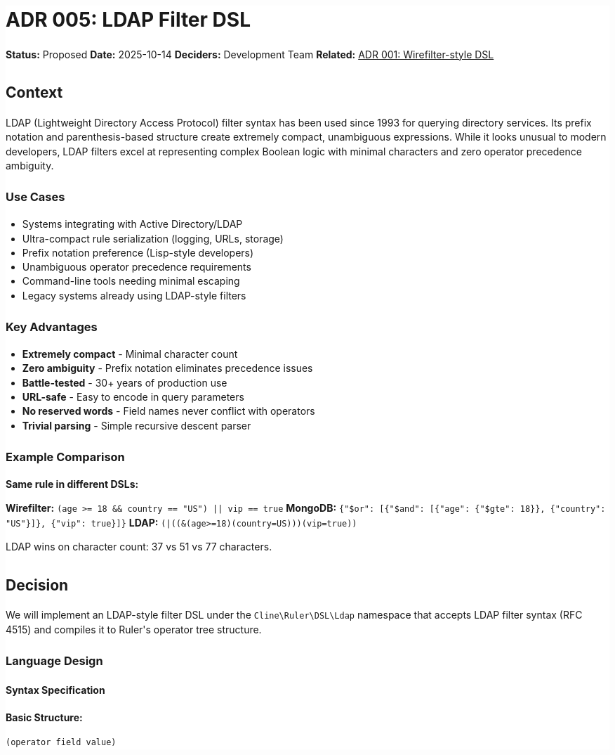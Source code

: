 # ADR 005: LDAP Filter DSL

**Status:** Proposed
**Date:** 2025-10-14
**Deciders:** Development Team
**Related:** [ADR 001: Wirefilter-style DSL](001-wirefilter-style-dsl.md)

## Context

LDAP (Lightweight Directory Access Protocol) filter syntax has been used since 1993 for querying directory services. Its prefix notation and parenthesis-based structure create extremely compact, unambiguous expressions. While it looks unusual to modern developers, LDAP filters excel at representing complex Boolean logic with minimal characters and zero operator precedence ambiguity.

### Use Cases
- Systems integrating with Active Directory/LDAP
- Ultra-compact rule serialization (logging, URLs, storage)
- Prefix notation preference (Lisp-style developers)
- Unambiguous operator precedence requirements
- Command-line tools needing minimal escaping
- Legacy systems already using LDAP-style filters

### Key Advantages
- **Extremely compact** - Minimal character count
- **Zero ambiguity** - Prefix notation eliminates precedence issues
- **Battle-tested** - 30+ years of production use
- **URL-safe** - Easy to encode in query parameters
- **No reserved words** - Field names never conflict with operators
- **Trivial parsing** - Simple recursive descent parser

### Example Comparison

**Same rule in different DSLs:**

**Wirefilter:** `(age >= 18 && country == "US") || vip == true`
**MongoDB:** `{"$or": [{"$and": [{"age": {"$gte": 18}}, {"country": "US"}]}, {"vip": true}]}`
**LDAP:** `(|((&(age>=18)(country=US)))(vip=true))`

LDAP wins on character count: 37 vs 51 vs 77 characters.

## Decision

We will implement an LDAP-style filter DSL under the `Cline\Ruler\DSL\Ldap` namespace that accepts LDAP filter syntax (RFC 4515) and compiles it to Ruler's operator tree structure.

### Language Design

#### Syntax Specification

**Basic Structure:**
```
(operator field value)
```
